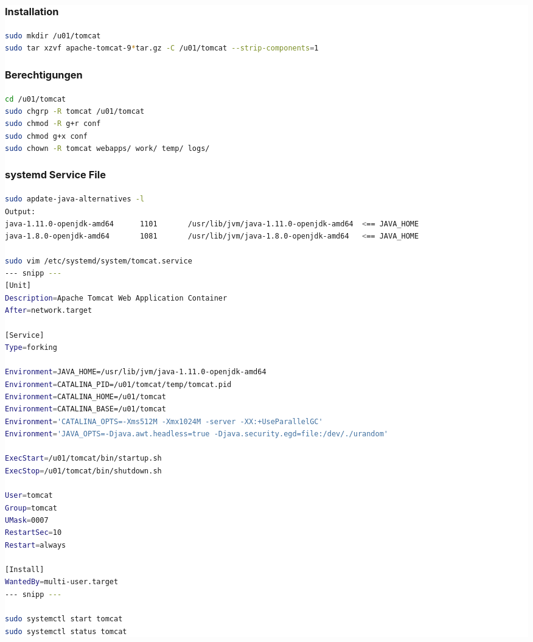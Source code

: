 ### Installation
```bash
sudo mkdir /u01/tomcat
sudo tar xzvf apache-tomcat-9*tar.gz -C /u01/tomcat --strip-components=1
```

### Berechtigungen
```bash
cd /u01/tomcat
sudo chgrp -R tomcat /u01/tomcat
sudo chmod -R g+r conf
sudo chmod g+x conf
sudo chown -R tomcat webapps/ work/ temp/ logs/
```

### systemd Service File
```bash
sudo apdate-java-alternatives -l
Output:
java-1.11.0-openjdk-amd64      1101       /usr/lib/jvm/java-1.11.0-openjdk-amd64  <== JAVA_HOME
java-1.8.0-openjdk-amd64       1081       /usr/lib/jvm/java-1.8.0-openjdk-amd64   <== JAVA_HOME

sudo vim /etc/systemd/system/tomcat.service
--- snipp ---
[Unit]
Description=Apache Tomcat Web Application Container
After=network.target

[Service]
Type=forking

Environment=JAVA_HOME=/usr/lib/jvm/java-1.11.0-openjdk-amd64
Environment=CATALINA_PID=/u01/tomcat/temp/tomcat.pid
Environment=CATALINA_HOME=/u01/tomcat
Environment=CATALINA_BASE=/u01/tomcat
Environment='CATALINA_OPTS=-Xms512M -Xmx1024M -server -XX:+UseParallelGC'
Environment='JAVA_OPTS=-Djava.awt.headless=true -Djava.security.egd=file:/dev/./urandom'

ExecStart=/u01/tomcat/bin/startup.sh
ExecStop=/u01/tomcat/bin/shutdown.sh

User=tomcat
Group=tomcat
UMask=0007
RestartSec=10
Restart=always

[Install]
WantedBy=multi-user.target
--- snipp ---

sudo systemctl start tomcat
sudo systemctl status tomcat
```
